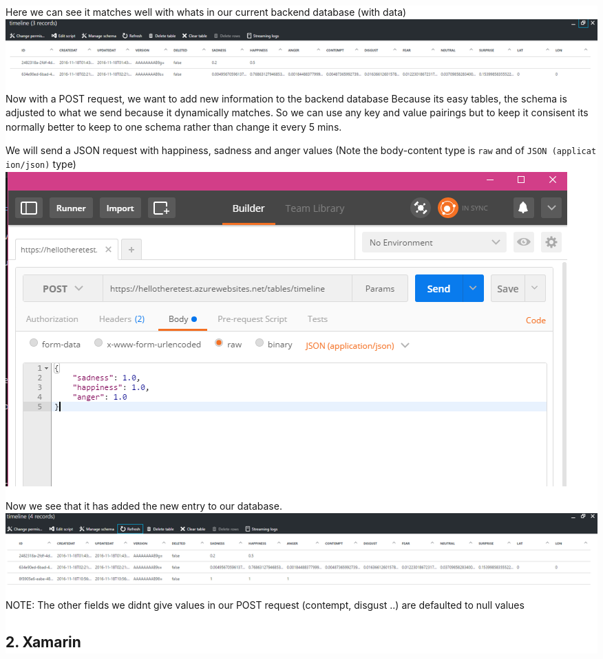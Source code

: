 Here we can see it matches well with whats in our current backend database (with data)
![GET Request](photos/data_in_table.png)

Now with a POST request, we want to add new information to the backend database
Because its easy tables, the schema is adjusted to what we send because it dynamically matches. So we can use any key and value pairings but to keep it consisent its normally better to keep to one schema rather than change it every 5 mins.

We will send a JSON request with happiness, sadness and anger values
(Note the body-content type is `raw` and of `JSON (application/json)` type)
![POST Request](photos/POST_request.png)

Now we see that it has added the new entry to our database. 
![POST Request](photos/data_in_table_updated.png)

NOTE: The other fields we didnt give values in our POST request (contempt, disgust ..) are defaulted to null values

## 2. Xamarin

